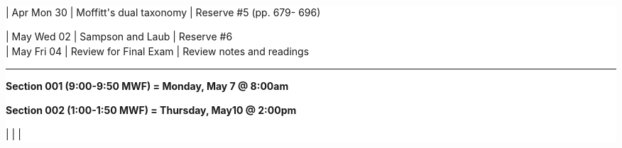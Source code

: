 | Apr Mon 30 | Moffitt's dual taxonomy  | Reserve #5 (pp. 679- 696)  
  
| May Wed 02 | Sampson and Laub  | Reserve #6  
  | May Fri 04 | Review for Final Exam  | Review notes and readings  
  
** **  
  
**Section 001 (9:00-9:50 MWF) = Monday, May 7 @ 8:00am**  
  
**Section 002 (1:00-1:50 MWF) = Thursday, May10 @ 2:00pm**  
  
|  |  |  
  
  



